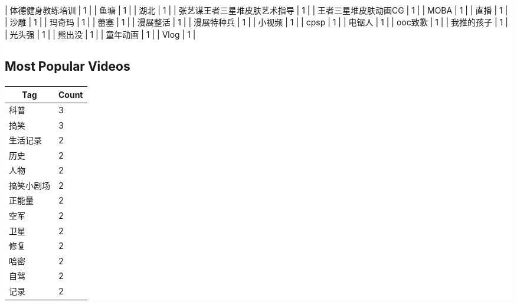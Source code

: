 | 体德健身教练培训 | 1 |
| 鱼塘 | 1 |
| 湖北 | 1 |
| 张艺谋王者三星堆皮肤艺术指导 | 1 |
| 王者三星堆皮肤动画CG | 1 |
| MOBA | 1 |
| 直播 | 1 |
| 沙雕 | 1 |
| 玛奇玛 | 1 |
| 蕾塞 | 1 |
| 漫展整活 | 1 |
| 漫展特种兵 | 1 |
| 小视频 | 1 |
| cpsp | 1 |
| 电锯人 | 1 |
| ooc致歉 | 1 |
| 我推的孩子 | 1 |
| 光头强 | 1 |
| 熊出没 | 1 |
| 童年动画 | 1 |
| Vlog | 1 |


## Most Popular Videos
| Tag | Count |
| --- | --- |
| 科普 | 3 |
| 搞笑 | 3 |
| 生活记录 | 2 |
| 历史 | 2 |
| 人物 | 2 |
| 搞笑小剧场 | 2 |
| 正能量 | 2 |
| 空军 | 2 |
| 卫星 | 2 |
| 修复 | 2 |
| 哈密 | 2 |
| 自驾 | 2 |
| 记录 | 2 |